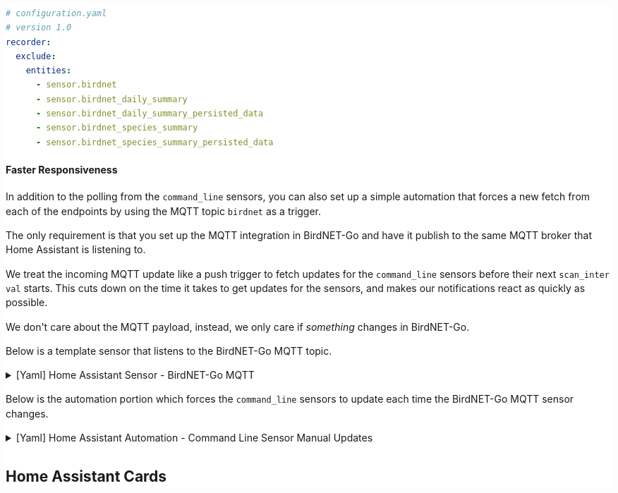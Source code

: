 ```yaml
# configuration.yaml
# version 1.0
recorder:
  exclude:
    entities:
      - sensor.birdnet
      - sensor.birdnet_daily_summary
      - sensor.birdnet_daily_summary_persisted_data
      - sensor.birdnet_species_summary
      - sensor.birdnet_species_summary_persisted_data
```

#### Faster Responsiveness

In addition to the polling from the `command_line` sensors, you can also set up a simple automation that forces a new fetch from each of the endpoints by using the MQTT topic `birdnet` as a trigger. 

The only requirement is that you set up the MQTT integration in BirdNET-Go and have it publish to the same MQTT broker that Home Assistant is listening to.

We treat the incoming MQTT update like a push trigger to fetch updates for the `command_line` sensors before their next `scan_interval` starts. This cuts down on the time it takes to get updates for the sensors, and makes our notifications react as quickly as possible.

We don't care about the MQTT payload, instead, we only care if _something_ changes in BirdNET-Go. 

Below is a template sensor that listens to the BirdNET-Go MQTT topic.

<details markdown="block"><summary>[Yaml] Home Assistant Sensor - BirdNET-Go MQTT</summary></details>

Below is the automation portion which forces the `command_line` sensors to update each time the BirdNET-Go MQTT sensor changes.

<details markdown="block"><summary>[Yaml] Home Assistant Automation - Command Line Sensor Manual Updates</summary></details>

## Home Assistant Cards
